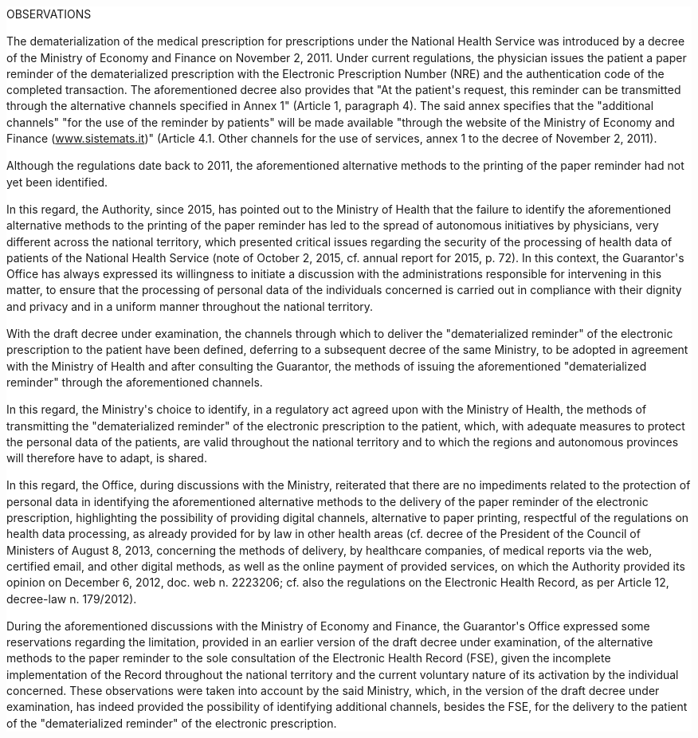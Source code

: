 OBSERVATIONS

The dematerialization of the medical prescription for prescriptions under the National Health Service was introduced by a decree of the Ministry of Economy and Finance on November 2, 2011. Under current regulations, the physician issues the patient a paper reminder of the dematerialized prescription with the Electronic Prescription Number (NRE) and the authentication code of the completed transaction. The aforementioned decree also provides that "At the patient's request, this reminder can be transmitted through the alternative channels specified in Annex 1" (Article 1, paragraph 4). The said annex specifies that the "additional channels" "for the use of the reminder by patients" will be made available "through the website of the Ministry of Economy and Finance (www.sistemats.it)" (Article 4.1. Other channels for the use of services, annex 1 to the decree of November 2, 2011).

Although the regulations date back to 2011, the aforementioned alternative methods to the printing of the paper reminder had not yet been identified.

In this regard, the Authority, since 2015, has pointed out to the Ministry of Health that the failure to identify the aforementioned alternative methods to the printing of the paper reminder has led to the spread of autonomous initiatives by physicians, very different across the national territory, which presented critical issues regarding the security of the processing of health data of patients of the National Health Service (note of October 2, 2015, cf. annual report for 2015, p. 72). In this context, the Guarantor's Office has always expressed its willingness to initiate a discussion with the administrations responsible for intervening in this matter, to ensure that the processing of personal data of the individuals concerned is carried out in compliance with their dignity and privacy and in a uniform manner throughout the national territory.

With the draft decree under examination, the channels through which to deliver the "dematerialized reminder" of the electronic prescription to the patient have been defined, deferring to a subsequent decree of the same Ministry, to be adopted in agreement with the Ministry of Health and after consulting the Guarantor, the methods of issuing the aforementioned "dematerialized reminder" through the aforementioned channels.

In this regard, the Ministry's choice to identify, in a regulatory act agreed upon with the Ministry of Health, the methods of transmitting the "dematerialized reminder" of the electronic prescription to the patient, which, with adequate measures to protect the personal data of the patients, are valid throughout the national territory and to which the regions and autonomous provinces will therefore have to adapt, is shared.

In this regard, the Office, during discussions with the Ministry, reiterated that there are no impediments related to the protection of personal data in identifying the aforementioned alternative methods to the delivery of the paper reminder of the electronic prescription, highlighting the possibility of providing digital channels, alternative to paper printing, respectful of the regulations on health data processing, as already provided for by law in other health areas (cf. decree of the President of the Council of Ministers of August 8, 2013, concerning the methods of delivery, by healthcare companies, of medical reports via the web, certified email, and other digital methods, as well as the online payment of provided services, on which the Authority provided its opinion on December 6, 2012, doc. web n. 2223206; cf. also the regulations on the Electronic Health Record, as per Article 12, decree-law n. 179/2012).

During the aforementioned discussions with the Ministry of Economy and Finance, the Guarantor's Office expressed some reservations regarding the limitation, provided in an earlier version of the draft decree under examination, of the alternative methods to the paper reminder to the sole consultation of the Electronic Health Record (FSE), given the incomplete implementation of the Record throughout the national territory and the current voluntary nature of its activation by the individual concerned. These observations were taken into account by the said Ministry, which, in the version of the draft decree under examination, has indeed provided the possibility of identifying additional channels, besides the FSE, for the delivery to the patient of the "dematerialized reminder" of the electronic prescription.
